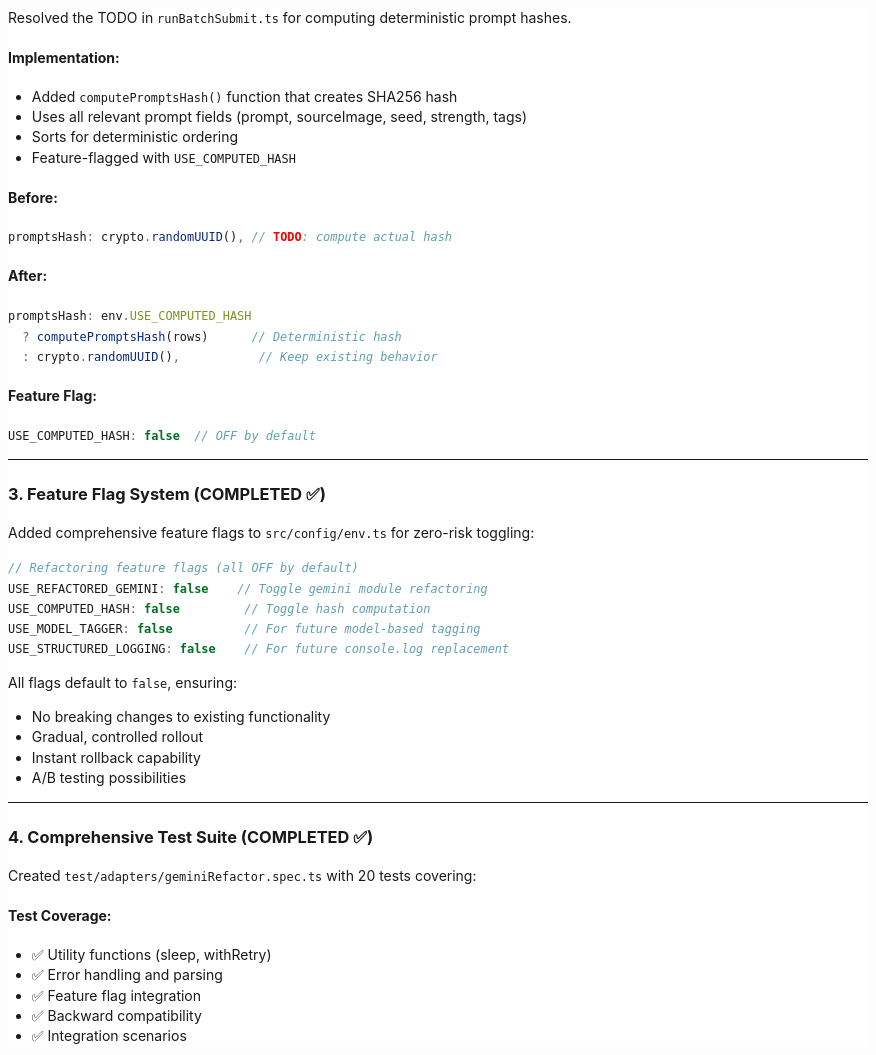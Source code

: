 Resolved the TODO in `runBatchSubmit.ts` for computing deterministic prompt hashes.

#### Implementation:
- Added `computePromptsHash()` function that creates SHA256 hash
- Uses all relevant prompt fields (prompt, sourceImage, seed, strength, tags)
- Sorts for deterministic ordering
- Feature-flagged with `USE_COMPUTED_HASH`

#### Before:
```typescript
promptsHash: crypto.randomUUID(), // TODO: compute actual hash
```

#### After:
```typescript
promptsHash: env.USE_COMPUTED_HASH 
  ? computePromptsHash(rows)      // Deterministic hash
  : crypto.randomUUID(),           // Keep existing behavior
```

#### Feature Flag:
```typescript
USE_COMPUTED_HASH: false  // OFF by default
```

---

### 3. Feature Flag System (COMPLETED ✅)

Added comprehensive feature flags to `src/config/env.ts` for zero-risk toggling:

```typescript
// Refactoring feature flags (all OFF by default)
USE_REFACTORED_GEMINI: false    // Toggle gemini module refactoring
USE_COMPUTED_HASH: false         // Toggle hash computation
USE_MODEL_TAGGER: false          // For future model-based tagging
USE_STRUCTURED_LOGGING: false    // For future console.log replacement
```

All flags default to `false`, ensuring:
- No breaking changes to existing functionality
- Gradual, controlled rollout
- Instant rollback capability
- A/B testing possibilities

---

### 4. Comprehensive Test Suite (COMPLETED ✅)

Created `test/adapters/geminiRefactor.spec.ts` with 20 tests covering:

#### Test Coverage:
- ✅ Utility functions (sleep, withRetry)
- ✅ Error handling and parsing
- ✅ Feature flag integration
- ✅ Backward compatibility
- ✅ Integration scenarios
